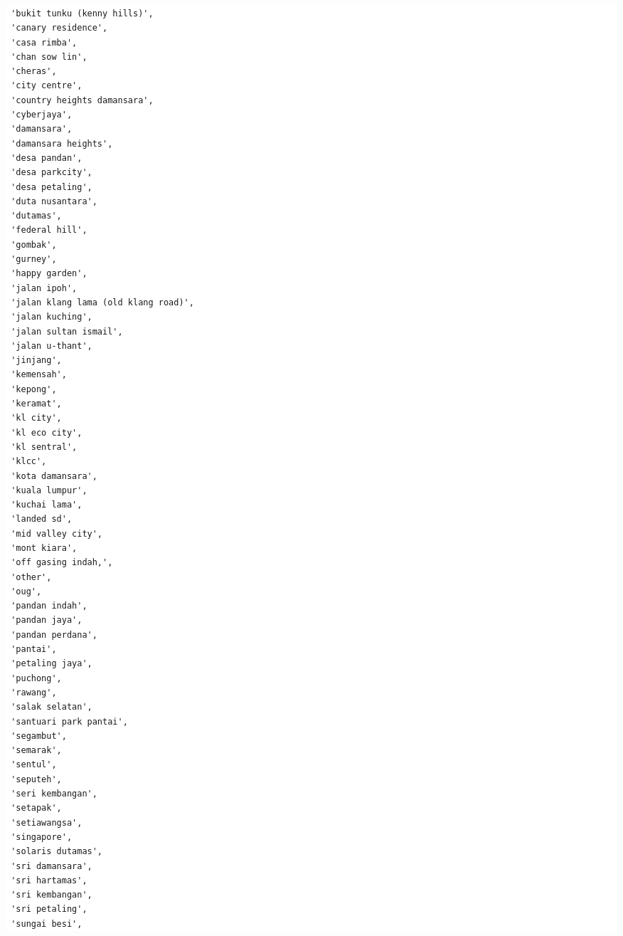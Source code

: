      'bukit tunku (kenny hills)',
     'canary residence',
     'casa rimba',
     'chan sow lin',
     'cheras',
     'city centre',
     'country heights damansara',
     'cyberjaya',
     'damansara',
     'damansara heights',
     'desa pandan',
     'desa parkcity',
     'desa petaling',
     'duta nusantara',
     'dutamas',
     'federal hill',
     'gombak',
     'gurney',
     'happy garden',
     'jalan ipoh',
     'jalan klang lama (old klang road)',
     'jalan kuching',
     'jalan sultan ismail',
     'jalan u-thant',
     'jinjang',
     'kemensah',
     'kepong',
     'keramat',
     'kl city',
     'kl eco city',
     'kl sentral',
     'klcc',
     'kota damansara',
     'kuala lumpur',
     'kuchai lama',
     'landed sd',
     'mid valley city',
     'mont kiara',
     'off gasing indah,',
     'other',
     'oug',
     'pandan indah',
     'pandan jaya',
     'pandan perdana',
     'pantai',
     'petaling jaya',
     'puchong',
     'rawang',
     'salak selatan',
     'santuari park pantai',
     'segambut',
     'semarak',
     'sentul',
     'seputeh',
     'seri kembangan',
     'setapak',
     'setiawangsa',
     'singapore',
     'solaris dutamas',
     'sri damansara',
     'sri hartamas',
     'sri kembangan',
     'sri petaling',
     'sungai besi',